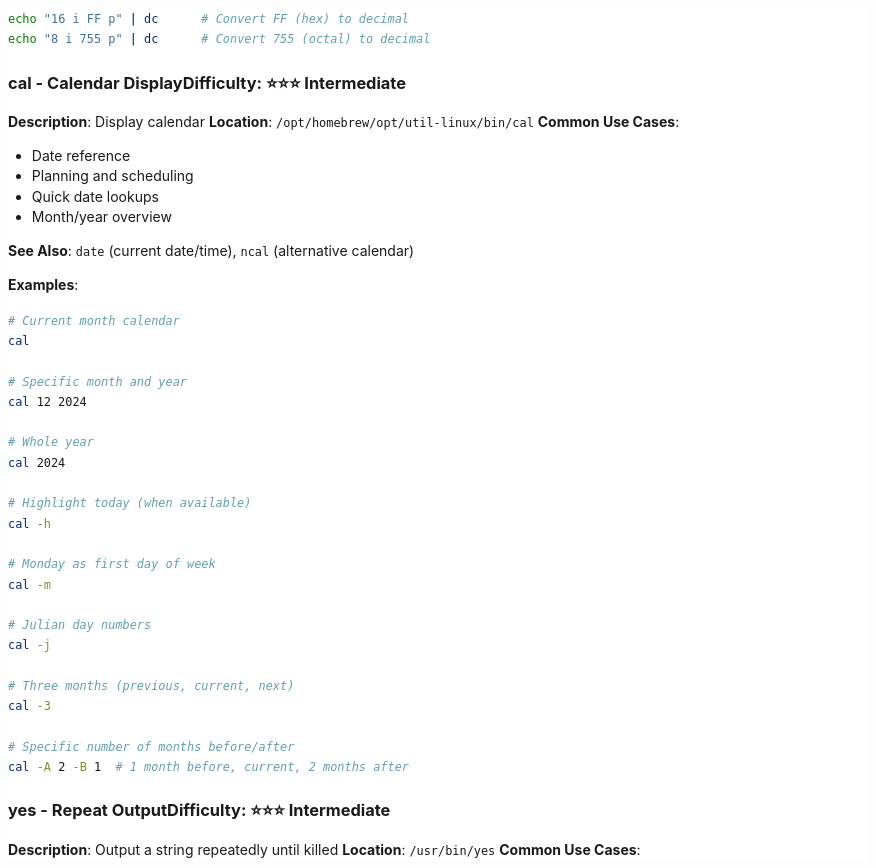 ```bash
echo "16 i FF p" | dc      # Convert FF (hex) to decimal
echo "8 i 755 p" | dc      # Convert 755 (octal) to decimal
```


### **cal** - Calendar Display**Difficulty**: ⭐⭐⭐ Intermediate


**Description**: Display calendar
**Location**: `/opt/homebrew/opt/util-linux/bin/cal`
**Common Use Cases**:

- Date reference
- Planning and scheduling
- Quick date lookups
- Month/year overview

**See Also**: `date` (current date/time), `ncal` (alternative calendar)

**Examples**:

```bash
# Current month calendar
cal

# Specific month and year
cal 12 2024

# Whole year
cal 2024

# Highlight today (when available)
cal -h

# Monday as first day of week
cal -m

# Julian day numbers
cal -j

# Three months (previous, current, next)
cal -3

# Specific number of months before/after
cal -A 2 -B 1  # 1 month before, current, 2 months after
```


### **yes** - Repeat Output**Difficulty**: ⭐⭐⭐ Intermediate


**Description**: Output a string repeatedly until killed
**Location**: `/usr/bin/yes`
**Common Use Cases**:
